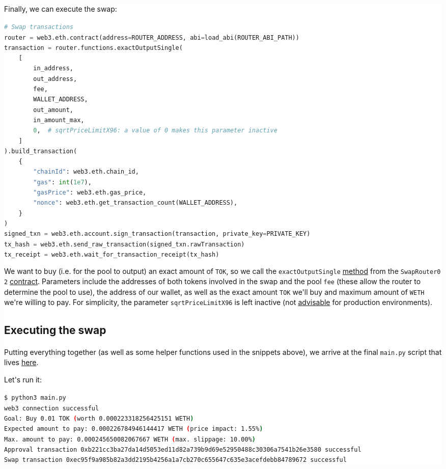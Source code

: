 Finally, we can execute the swap:

```python
# Swap transactions
router = web3.eth.contract(address=ROUTER_ADDRESS, abi=load_abi(ROUTER_ABI_PATH))
transaction = router.functions.exactOutputSingle(
    [
        in_address,
        out_address,
        fee,
        WALLET_ADDRESS,
        out_amount,
        in_amount_max,
        0,  # sqrtPriceLimitX96: a value of 0 makes this parameter inactive
    ]
).build_transaction(
    {
        "chainId": web3.eth.chain_id,
        "gas": int(1e7),
        "gasPrice": web3.eth.gas_price,
        "nonce": web3.eth.get_transaction_count(WALLET_ADDRESS),
    }
)
signed_txn = web3.eth.account.sign_transaction(transaction, private_key=PRIVATE_KEY)
tx_hash = web3.eth.send_raw_transaction(signed_txn.rawTransaction)
tx_receipt = web3.eth.wait_for_transaction_receipt(tx_hash)
```

We want to buy (i.e. for the pool to output) an exact amount of `TOK`, so we call the `exactOutputSingle` [method](https://docs.uniswap.org/contracts/v3/reference/periphery/interfaces/ISwapRouter#exactoutputsingle) from the `SwapRouter02` [contract](https://sepolia.etherscan.io/address/0x3bFA4769FB09eefC5a80d6E87c3B9C650f7Ae48E#code). Parameters include the addresses of both tokens involved in the swap and the pool `fee` (these allow the router to determine the pool to use), the address of our wallet, as well as the exact amount `TOK` we'll buy and maximum amount of `WETH` we're willing to pay. For simplicity, the parameter `sqrtPriceLimitX96` is left inactive (not [advisable](https://docs.uniswap.org/contracts/v3/guides/swaps/single-swaps#swap-input-parameters) for production environments).

## Executing the swap

Putting everything together (as well as some helper functions used in the snippets above), we arrive at the final `main.py` script that lives [here](https://github.com/fnery/uniswap-v3-swap-demo/blob/main/main.py).

Let's run it:

```bash
$ python3 main.py
web3 connection successful
Goal: Buy 0.01 TOK (worth 0.000223318256425151 WETH)
Expected amount to pay: 0.000226784946144417 WETH (price impact: 1.55%)
Max. amount to pay: 0.000245650082067667 WETH (max. slippage: 10.00%)
Approval transaction 0xb221cc3ba27da14d5053ed11d82a739b9d69e52950488c30306a7541b26e3580 successful
Swap transaction 0xec95f9a985b82a3dd2195b4256a1a7cb270c655647c635e3acefdebb84789672 successful
```

